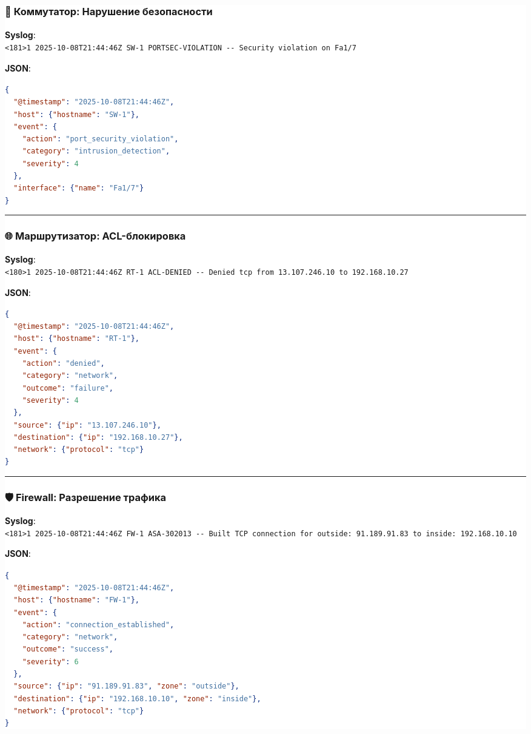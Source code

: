 
### 📡 **Коммутатор: Нарушение безопасности**

**Syslog**:  
`<181>1 2025-10-08T21:44:46Z SW-1 PORTSEC-VIOLATION -- Security violation on Fa1/7`

**JSON**:
```json
{
  "@timestamp": "2025-10-08T21:44:46Z",
  "host": {"hostname": "SW-1"},
  "event": {
    "action": "port_security_violation",
    "category": "intrusion_detection",
    "severity": 4
  },
  "interface": {"name": "Fa1/7"}
}
```

---

### 🌐 **Маршрутизатор: ACL-блокировка**

**Syslog**:  
`<180>1 2025-10-08T21:44:46Z RT-1 ACL-DENIED -- Denied tcp from 13.107.246.10 to 192.168.10.27`

**JSON**:
```json
{
  "@timestamp": "2025-10-08T21:44:46Z",
  "host": {"hostname": "RT-1"},
  "event": {
    "action": "denied",
    "category": "network",
    "outcome": "failure",
    "severity": 4
  },
  "source": {"ip": "13.107.246.10"},
  "destination": {"ip": "192.168.10.27"},
  "network": {"protocol": "tcp"}
}
```

---

### 🛡️ **Firewall: Разрешение трафика**

**Syslog**:  
`<181>1 2025-10-08T21:44:46Z FW-1 ASA-302013 -- Built TCP connection for outside: 91.189.91.83 to inside: 192.168.10.10`

**JSON**:
```json
{
  "@timestamp": "2025-10-08T21:44:46Z",
  "host": {"hostname": "FW-1"},
  "event": {
    "action": "connection_established",
    "category": "network",
    "outcome": "success",
    "severity": 6
  },
  "source": {"ip": "91.189.91.83", "zone": "outside"},
  "destination": {"ip": "192.168.10.10", "zone": "inside"},
  "network": {"protocol": "tcp"}
}
```